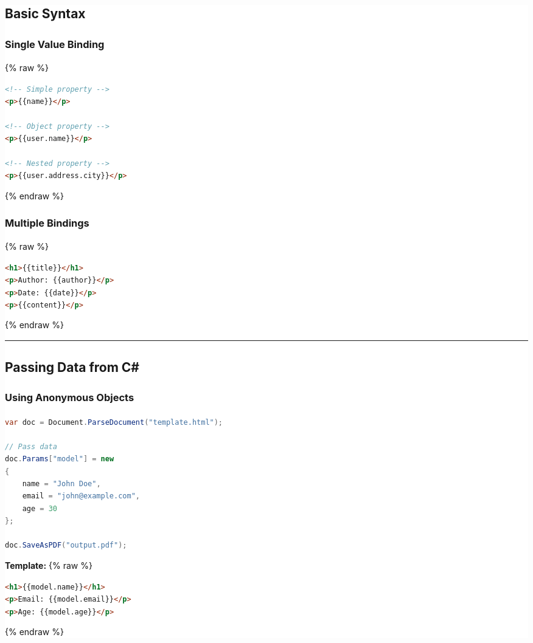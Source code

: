 
## Basic Syntax

### Single Value Binding

{% raw %}
```html
<!-- Simple property -->
<p>{{name}}</p>

<!-- Object property -->
<p>{{user.name}}</p>

<!-- Nested property -->
<p>{{user.address.city}}</p>
```
{% endraw %}

### Multiple Bindings

{% raw %}
```html
<h1>{{title}}</h1>
<p>Author: {{author}}</p>
<p>Date: {{date}}</p>
<p>{{content}}</p>
```
{% endraw %}

---

## Passing Data from C#

### Using Anonymous Objects

```csharp
var doc = Document.ParseDocument("template.html");

// Pass data
doc.Params["model"] = new
{
    name = "John Doe",
    email = "john@example.com",
    age = 30
};

doc.SaveAsPDF("output.pdf");
```

**Template:**
{% raw %}
```html
<h1>{{model.name}}</h1>
<p>Email: {{model.email}}</p>
<p>Age: {{model.age}}</p>
```
{% endraw %}
